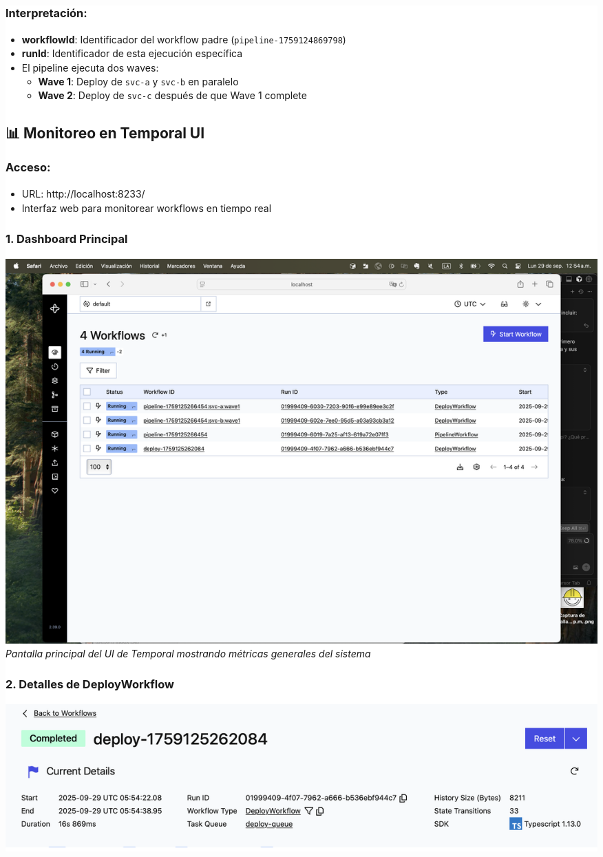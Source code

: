 ### Interpretación:
- **workflowId**: Identificador del workflow padre (`pipeline-1759124869798`)
- **runId**: Identificador de esta ejecución específica
- El pipeline ejecuta dos waves:
  - **Wave 1**: Deploy de `svc-a` y `svc-b` en paralelo
  - **Wave 2**: Deploy de `svc-c` después de que Wave 1 complete

## 📊 Monitoreo en Temporal UI

### Acceso:
- URL: http://localhost:8233/
- Interfaz web para monitorear workflows en tiempo real

### 1. Dashboard Principal
![Dashboard Principal](screenshots/temporal-dashboard.png)
*Pantalla principal del UI de Temporal mostrando métricas generales del sistema*

### 2. Detalles de DeployWorkflow
![Detalles DeployWorkflow](screenshots/detalle-deploy-1.png)